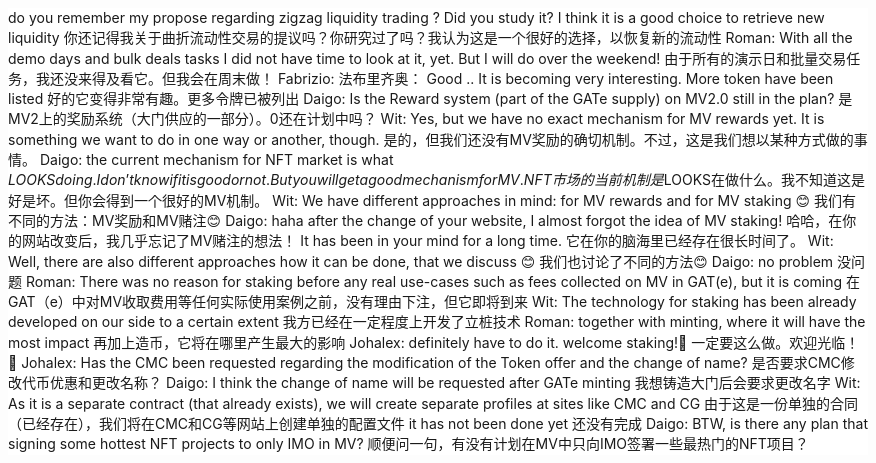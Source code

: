 do you remember my propose regarding zigzag liquidity trading ? Did you study it? I think it is a good choice to retrieve new liquidity
你还记得我关于曲折流动性交易的提议吗？你研究过了吗？我认为这是一个很好的选择，以恢复新的流动性
Roman:
With all the demo days and bulk deals tasks I did not have time to look at it, yet. But I will do over the weekend!
由于所有的演示日和批量交易任务，我还没来得及看它。但我会在周末做！
Fabrizio:
法布里齐奥：
Good .. It is becoming very interesting. More token have been listed
好的它变得非常有趣。更多令牌已被列出
Daigo:
Is the Reward system (part of the GATe supply) on MV2.0 still in the plan?
是MV2上的奖励系统（大门供应的一部分）。0还在计划中吗？
Wit:
Yes, but we have no exact mechanism for MV rewards yet. It is something we want to do in one way or another, though.
是的，但我们还没有MV奖励的确切机制。不过，这是我们想以某种方式做的事情。
Daigo:
the current mechanism for NFT market is what $LOOKS doing. I don’t know if it is good or not. But you will get a good mechanism for MV.
NFT市场的当前机制是$LOOKS在做什么。我不知道这是好是坏。但你会得到一个很好的MV机制。
Wit:
We have different approaches in mind: for MV rewards and for MV staking 😊
我们有不同的方法：MV奖励和MV赌注😊
Daigo:
haha after the change of your website, I almost forgot the idea of MV staking!
哈哈，在你的网站改变后，我几乎忘记了MV赌注的想法！
It has been in your mind for a long time.
它在你的脑海里已经存在很长时间了。
Wit:
Well, there are also different approaches how it can be done, that we discuss 😊
我们也讨论了不同的方法😊
Daigo:
no problem
没问题
Roman:
There was no reason for staking before any real use-cases such as fees collected on MV in GAT(e), but it is coming
在GAT（e）中对MV收取费用等任何实际使用案例之前，没有理由下注，但它即将到来
Wit:
The technology for staking has been already developed on our side to a certain extent
我方已经在一定程度上开发了立桩技术
Roman:
together with minting, where it will have the most impact
再加上造币，它将在哪里产生最大的影响
Johalex:
definitely have to do it. welcome staking!🥳
一定要这么做。欢迎光临！🥳
Johalex:
Has the CMC been requested regarding the modification of the Token offer and the change of name?
是否要求CMC修改代币优惠和更改名称？
Daigo:
I think the change of name will be requested after GATe minting
我想铸造大门后会要求更改名字
Wit:
As it is a separate contract (that already exists), we will create separate profiles at sites like CMC and CG
由于这是一份单独的合同（已经存在），我们将在CMC和CG等网站上创建单独的配置文件
it has not been done yet
还没有完成
Daigo:
BTW, is there any plan that signing some hottest NFT projects to only IMO in MV?
顺便问一句，有没有计划在MV中只向IMO签署一些最热门的NFT项目？